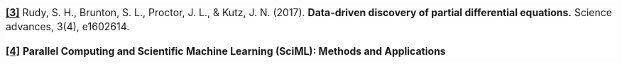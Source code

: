 [**[3]**](https://arxiv.org/pdf/1609.06401) Rudy, S. H., Brunton, S. L., Proctor, J. L., & Kutz, J. N. (2017). **Data-driven discovery of partial differential equations.** Science advances, 3(4), e1602614.   

[**[4]**](https://book.sciml.ai/) **Parallel Computing and Scientific Machine Learning (SciML): Methods and Applications**

